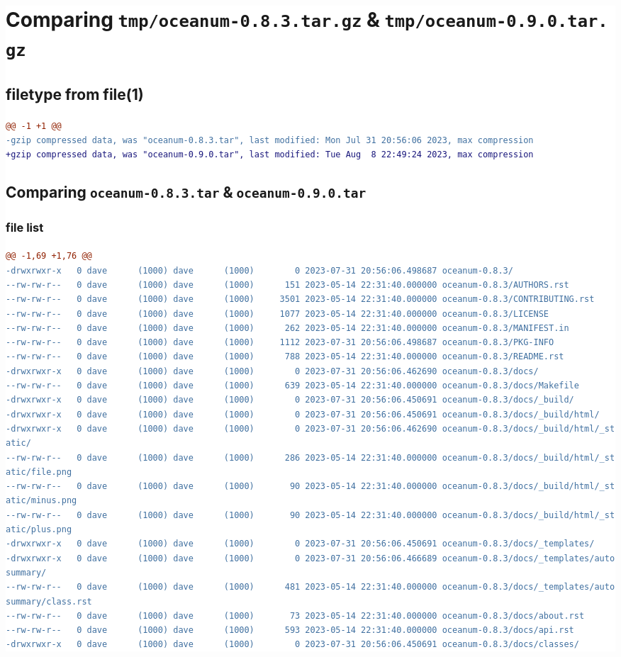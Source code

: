 # Comparing `tmp/oceanum-0.8.3.tar.gz` & `tmp/oceanum-0.9.0.tar.gz`

## filetype from file(1)

```diff
@@ -1 +1 @@
-gzip compressed data, was "oceanum-0.8.3.tar", last modified: Mon Jul 31 20:56:06 2023, max compression
+gzip compressed data, was "oceanum-0.9.0.tar", last modified: Tue Aug  8 22:49:24 2023, max compression
```

## Comparing `oceanum-0.8.3.tar` & `oceanum-0.9.0.tar`

### file list

```diff
@@ -1,69 +1,76 @@
-drwxrwxr-x   0 dave      (1000) dave      (1000)        0 2023-07-31 20:56:06.498687 oceanum-0.8.3/
--rw-rw-r--   0 dave      (1000) dave      (1000)      151 2023-05-14 22:31:40.000000 oceanum-0.8.3/AUTHORS.rst
--rw-rw-r--   0 dave      (1000) dave      (1000)     3501 2023-05-14 22:31:40.000000 oceanum-0.8.3/CONTRIBUTING.rst
--rw-rw-r--   0 dave      (1000) dave      (1000)     1077 2023-05-14 22:31:40.000000 oceanum-0.8.3/LICENSE
--rw-rw-r--   0 dave      (1000) dave      (1000)      262 2023-05-14 22:31:40.000000 oceanum-0.8.3/MANIFEST.in
--rw-rw-r--   0 dave      (1000) dave      (1000)     1112 2023-07-31 20:56:06.498687 oceanum-0.8.3/PKG-INFO
--rw-rw-r--   0 dave      (1000) dave      (1000)      788 2023-05-14 22:31:40.000000 oceanum-0.8.3/README.rst
-drwxrwxr-x   0 dave      (1000) dave      (1000)        0 2023-07-31 20:56:06.462690 oceanum-0.8.3/docs/
--rw-rw-r--   0 dave      (1000) dave      (1000)      639 2023-05-14 22:31:40.000000 oceanum-0.8.3/docs/Makefile
-drwxrwxr-x   0 dave      (1000) dave      (1000)        0 2023-07-31 20:56:06.450691 oceanum-0.8.3/docs/_build/
-drwxrwxr-x   0 dave      (1000) dave      (1000)        0 2023-07-31 20:56:06.450691 oceanum-0.8.3/docs/_build/html/
-drwxrwxr-x   0 dave      (1000) dave      (1000)        0 2023-07-31 20:56:06.462690 oceanum-0.8.3/docs/_build/html/_static/
--rw-rw-r--   0 dave      (1000) dave      (1000)      286 2023-05-14 22:31:40.000000 oceanum-0.8.3/docs/_build/html/_static/file.png
--rw-rw-r--   0 dave      (1000) dave      (1000)       90 2023-05-14 22:31:40.000000 oceanum-0.8.3/docs/_build/html/_static/minus.png
--rw-rw-r--   0 dave      (1000) dave      (1000)       90 2023-05-14 22:31:40.000000 oceanum-0.8.3/docs/_build/html/_static/plus.png
-drwxrwxr-x   0 dave      (1000) dave      (1000)        0 2023-07-31 20:56:06.450691 oceanum-0.8.3/docs/_templates/
-drwxrwxr-x   0 dave      (1000) dave      (1000)        0 2023-07-31 20:56:06.466689 oceanum-0.8.3/docs/_templates/autosummary/
--rw-rw-r--   0 dave      (1000) dave      (1000)      481 2023-05-14 22:31:40.000000 oceanum-0.8.3/docs/_templates/autosummary/class.rst
--rw-rw-r--   0 dave      (1000) dave      (1000)       73 2023-05-14 22:31:40.000000 oceanum-0.8.3/docs/about.rst
--rw-rw-r--   0 dave      (1000) dave      (1000)      593 2023-05-14 22:31:40.000000 oceanum-0.8.3/docs/api.rst
-drwxrwxr-x   0 dave      (1000) dave      (1000)        0 2023-07-31 20:56:06.450691 oceanum-0.8.3/docs/classes/
```